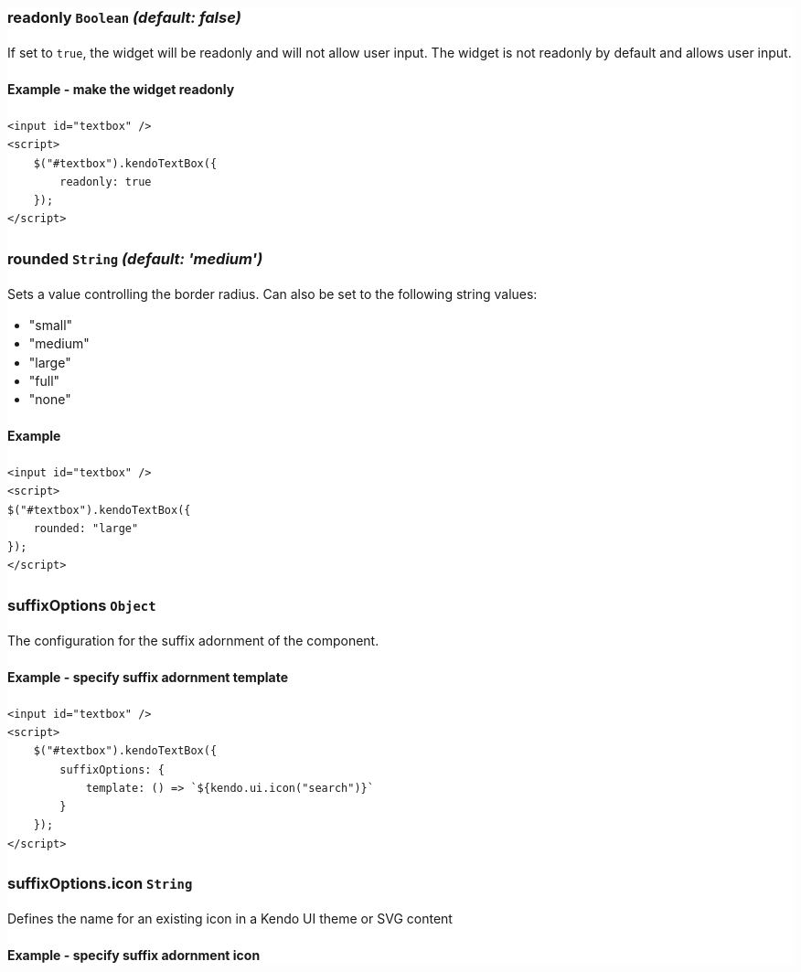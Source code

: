 ### readonly `Boolean` *(default: false)*

If set to `true`, the widget will be readonly and will not allow user input. The widget is not readonly by default and allows user input.

#### Example - make the widget readonly

    <input id="textbox" />
    <script>
        $("#textbox").kendoTextBox({
            readonly: true
        });
    </script>

### rounded `String` *(default: 'medium')*

Sets a value controlling the border radius. Can also be set to the following string values:

- "small"
- "medium"
- "large"
- "full"
- "none"

#### Example

    <input id="textbox" />
    <script>
    $("#textbox").kendoTextBox({
        rounded: "large"
    });
    </script>

### suffixOptions `Object`

The configuration for the suffix adornment of the component.

#### Example - specify suffix adornment template

    <input id="textbox" />
    <script>
        $("#textbox").kendoTextBox({
            suffixOptions: {
                template: () => `${kendo.ui.icon("search")}`
            }
        });
    </script>

### suffixOptions.icon `String`

Defines the name for an existing icon in a Kendo UI theme or SVG content

#### Example - specify suffix adornment icon
